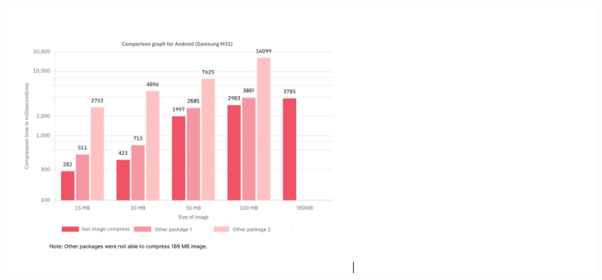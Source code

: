 <img src="https://raw.githubusercontent.com/SimformSolutionsPvtLtd/fast_image_compress/master/preview/android_comparison_graph.png" width="500">  |